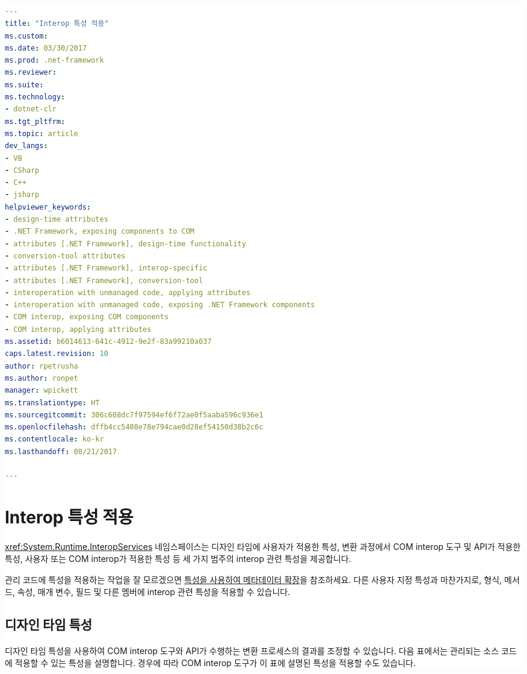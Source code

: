 ```yaml
---
title: "Interop 특성 적용"
ms.custom: 
ms.date: 03/30/2017
ms.prod: .net-framework
ms.reviewer: 
ms.suite: 
ms.technology:
- dotnet-clr
ms.tgt_pltfrm: 
ms.topic: article
dev_langs:
- VB
- CSharp
- C++
- jsharp
helpviewer_keywords:
- design-time attributes
- .NET Framework, exposing components to COM
- attributes [.NET Framework], design-time functionality
- conversion-tool attributes
- attributes [.NET Framework], interop-specific
- attributes [.NET Framework], conversion-tool
- interoperation with unmanaged code, applying attributes
- interoperation with unmanaged code, exposing .NET Framework components
- COM interop, exposing COM components
- COM interop, applying attributes
ms.assetid: b6014613-641c-4912-9e2f-83a99210a037
caps.latest.revision: 10
author: rpetrusha
ms.author: ronpet
manager: wpickett
ms.translationtype: HT
ms.sourcegitcommit: 306c608dc7f97594ef6f72ae0f5aaba596c936e1
ms.openlocfilehash: dffb4cc5408e78e794cae0d28ef54150d38b2c6c
ms.contentlocale: ko-kr
ms.lasthandoff: 08/21/2017

---
```

# <a name="applying-interop-attributes"></a>Interop 특성 적용
<xref:System.Runtime.InteropServices> 네임스페이스는 디자인 타임에 사용자가 적용한 특성, 변환 과정에서 COM interop 도구 및 API가 적용한 특성, 사용자 또는 COM interop가 적용한 특성 등 세 가지 범주의 interop 관련 특성을 제공합니다.  
  
 관리 코드에 특성을 적용하는 작업을 잘 모르겠으면 [특성을 사용하여 메타데이터 확장](../../../docs/standard/attributes/index.md)을 참조하세요. 다른 사용자 지정 특성과 마찬가지로, 형식, 메서드, 속성, 매개 변수, 필드 및 다른 멤버에 interop 관련 특성을 적용할 수 있습니다.  
  
## <a name="design-time-attributes"></a>디자인 타임 특성  
 디자인 타임 특성을 사용하여 COM interop 도구와 API가 수행하는 변환 프로세스의 결과를 조정할 수 있습니다. 다음 표에서는 관리되는 소스 코드에 적용할 수 있는 특성을 설명합니다. 경우에 따라 COM interop 도구가 이 표에 설명된 특성을 적용할 수도 있습니다.  
  